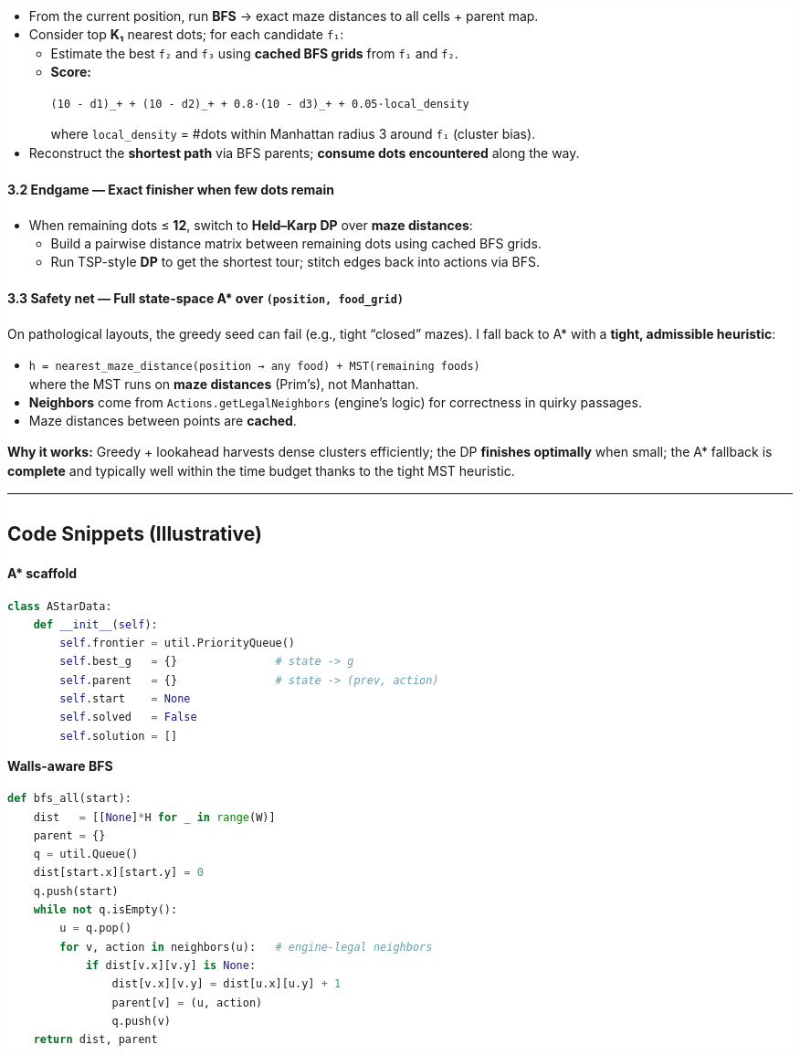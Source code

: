 - From the current position, run **BFS** → exact maze distances to all cells + parent map.
- Consider top **K₁** nearest dots; for each candidate `f₁`:
  - Estimate the best `f₂` and `f₃` using **cached BFS grids** from `f₁` and `f₂`.
  - **Score:**
    ```
    (10 - d1)_+ + (10 - d2)_+ + 0.8·(10 - d3)_+ + 0.05·local_density
    ```
    where `local_density` = #dots within Manhattan radius 3 around `f₁` (cluster bias).
- Reconstruct the **shortest path** via BFS parents; **consume dots encountered** along the way.

#### 3.2 Endgame — **Exact finisher** when few dots remain

- When remaining dots ≤ **12**, switch to **Held–Karp DP** over **maze distances**:
  - Build a pairwise distance matrix between remaining dots using cached BFS grids.
  - Run TSP-style **DP** to get the shortest tour; stitch edges back into actions via BFS.

#### 3.3 Safety net — Full state-space **A\*** over `(position, food_grid)`

On pathological layouts, the greedy seed can fail (e.g., tight “closed” mazes). I fall back to A\* with a **tight, admissible heuristic**:

- `h = nearest_maze_distance(position → any food) + MST(remaining foods)`  
  where the MST runs on **maze distances** (Prim’s), not Manhattan.
- **Neighbors** come from `Actions.getLegalNeighbors` (engine’s logic) for correctness in quirky passages.
- Maze distances between points are **cached**.

**Why it works:** Greedy + lookahead harvests dense clusters efficiently; the DP **finishes optimally** when small; the A\* fallback is **complete** and typically well within the time budget thanks to the tight MST heuristic.

---

## Code Snippets (Illustrative)

**A\* scaffold**

```python
class AStarData:
    def __init__(self):
        self.frontier = util.PriorityQueue()
        self.best_g   = {}               # state -> g
        self.parent   = {}               # state -> (prev, action)
        self.start    = None
        self.solved   = False
        self.solution = []
```

**Walls-aware BFS**

```python
def bfs_all(start):
    dist   = [[None]*H for _ in range(W)]
    parent = {}
    q = util.Queue()
    dist[start.x][start.y] = 0
    q.push(start)
    while not q.isEmpty():
        u = q.pop()
        for v, action in neighbors(u):   # engine-legal neighbors
            if dist[v.x][v.y] is None:
                dist[v.x][v.y] = dist[u.x][u.y] + 1
                parent[v] = (u, action)
                q.push(v)
    return dist, parent
```
